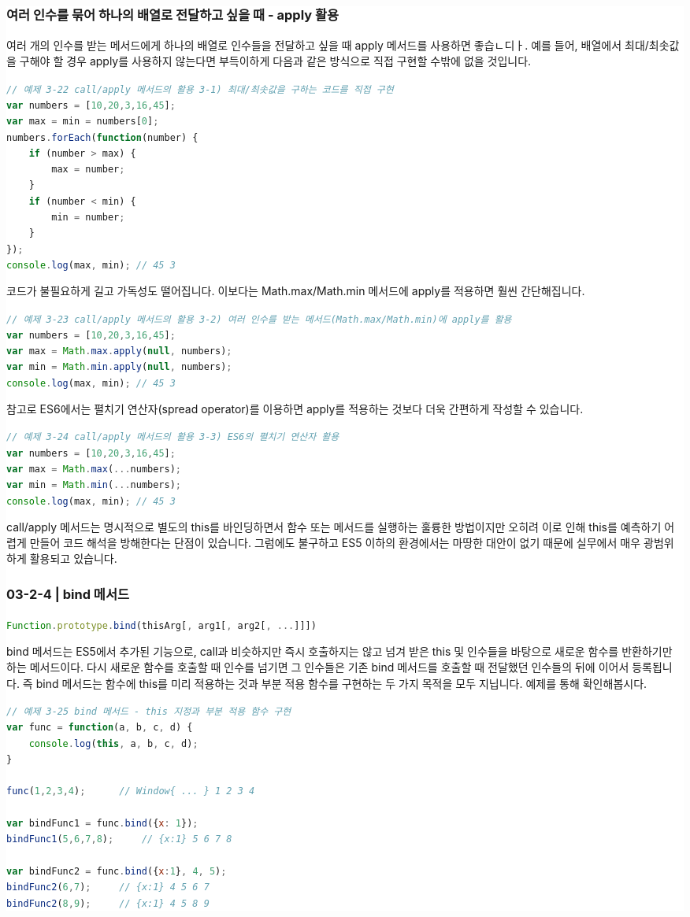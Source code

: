 ### 여러 인수를 묶어 하나의 배열로 전달하고 싶을 때 - apply 활용
여러 개의 인수를 받는 메서드에게 하나의 배열로 인수들을 전달하고 싶을 때 apply 메서드를 사용하면 좋습ㄴ디ㅏ.
예를 들어, 배열에서 최대/최솟값을 구해야 할 경우 apply를 사용하지 않는다면 부득이하게 다음과 같은 방식으로 직접 구현할 수밖에 없을 것입니다.

```javascript
// 예제 3-22 call/apply 메서드의 활용 3-1) 최대/최솟값을 구하는 코드를 직접 구현
var numbers = [10,20,3,16,45];
var max = min = numbers[0];
numbers.forEach(function(number) {
    if (number > max) {
        max = number;
    }
    if (number < min) {
        min = number;
    }
});
console.log(max, min); // 45 3
```

코드가 불필요하게 길고 가독성도 떨어집니다. 이보다는 Math.max/Math.min 메서드에 apply를 적용하면 훨씬 간단해집니다.

```javascript
// 예제 3-23 call/apply 메서드의 활용 3-2) 여러 인수를 받는 메서드(Math.max/Math.min)에 apply를 활용
var numbers = [10,20,3,16,45];
var max = Math.max.apply(null, numbers);
var min = Math.min.apply(null, numbers);
console.log(max, min); // 45 3
```

참고로 ES6에서는 펼치기 연산자(spread operator)를 이용하면 apply를 적용하는 것보다 더욱 간편하게 작성할 수 있습니다.
```javascript
// 예제 3-24 call/apply 메서드의 활용 3-3) ES6의 펼치기 연산자 활용
var numbers = [10,20,3,16,45];
var max = Math.max(...numbers);
var min = Math.min(...numbers);
console.log(max, min); // 45 3
```
call/apply 메서드는 명시적으로 별도의 this를 바인딩하면서 함수 또는 메서드를 실행하는 훌륭한 방법이지만 오히려 이로 인해 this를 예측하기 어렵게 만들어 코드 해석을 방해한다는 단점이 있습니다.
그럼에도 불구하고 ES5 이하의 환경에서는 마땅한 대안이 없기 때문에 실무에서 매우 광범위하게 활용되고 있습니다.

### 03-2-4 | bind 메서드
```javascript
Function.prototype.bind(thisArg[, arg1[, arg2[, ...]]])
```
bind 메서드는 ES5에서 추가된 기능으로, call과 비슷하지만 즉시 호출하지는 않고 넘겨 받은 this 및 인수들을 바탕으로 새로운 함수를 반환하기만 하는 메서드이다.
다시 새로운 함수를 호출할 때 인수를 넘기면 그 인수들은 기존 bind 메서드를 호출할 때 전달했던 인수들의 뒤에 이어서 등록됩니다. 
즉 bind 메서드는 함수에 this를 미리 적용하는 것과 부분 적용 함수를 구현하는 두 가지 목적을 모두 지닙니다. 예제를 통해 확인해봅시다.

```javascript
// 예제 3-25 bind 메서드 - this 지정과 부분 적용 함수 구현
var func = function(a, b, c, d) {
    console.log(this, a, b, c, d);
}

func(1,2,3,4);      // Window{ ... } 1 2 3 4

var bindFunc1 = func.bind({x: 1});
bindFunc1(5,6,7,8);     // {x:1} 5 6 7 8

var bindFunc2 = func.bind({x:1}, 4, 5);
bindFunc2(6,7);     // {x:1} 4 5 6 7
bindFunc2(8,9);     // {x:1} 4 5 8 9
```
